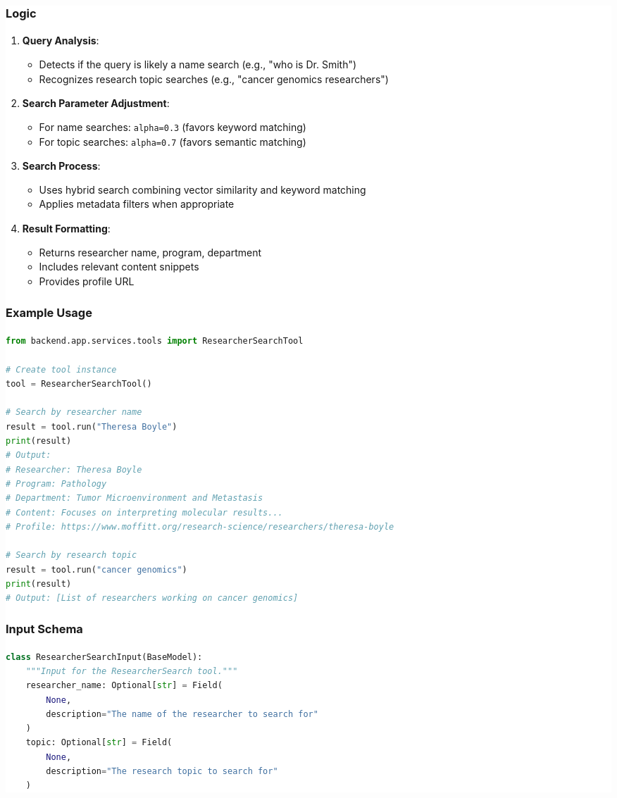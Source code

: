 ### Logic
1. **Query Analysis**:
   - Detects if the query is likely a name search (e.g., "who is Dr. Smith")
   - Recognizes research topic searches (e.g., "cancer genomics researchers")

2. **Search Parameter Adjustment**:
   - For name searches: `alpha=0.3` (favors keyword matching)
   - For topic searches: `alpha=0.7` (favors semantic matching)

3. **Search Process**:
   - Uses hybrid search combining vector similarity and keyword matching
   - Applies metadata filters when appropriate

4. **Result Formatting**:
   - Returns researcher name, program, department
   - Includes relevant content snippets
   - Provides profile URL

### Example Usage

```python
from backend.app.services.tools import ResearcherSearchTool

# Create tool instance
tool = ResearcherSearchTool()

# Search by researcher name
result = tool.run("Theresa Boyle")
print(result)
# Output:
# Researcher: Theresa Boyle
# Program: Pathology
# Department: Tumor Microenvironment and Metastasis
# Content: Focuses on interpreting molecular results...
# Profile: https://www.moffitt.org/research-science/researchers/theresa-boyle

# Search by research topic
result = tool.run("cancer genomics")
print(result)
# Output: [List of researchers working on cancer genomics]
```

### Input Schema

```python
class ResearcherSearchInput(BaseModel):
    """Input for the ResearcherSearch tool."""
    researcher_name: Optional[str] = Field(
        None,
        description="The name of the researcher to search for"
    )
    topic: Optional[str] = Field(
        None,
        description="The research topic to search for"
    )
```
